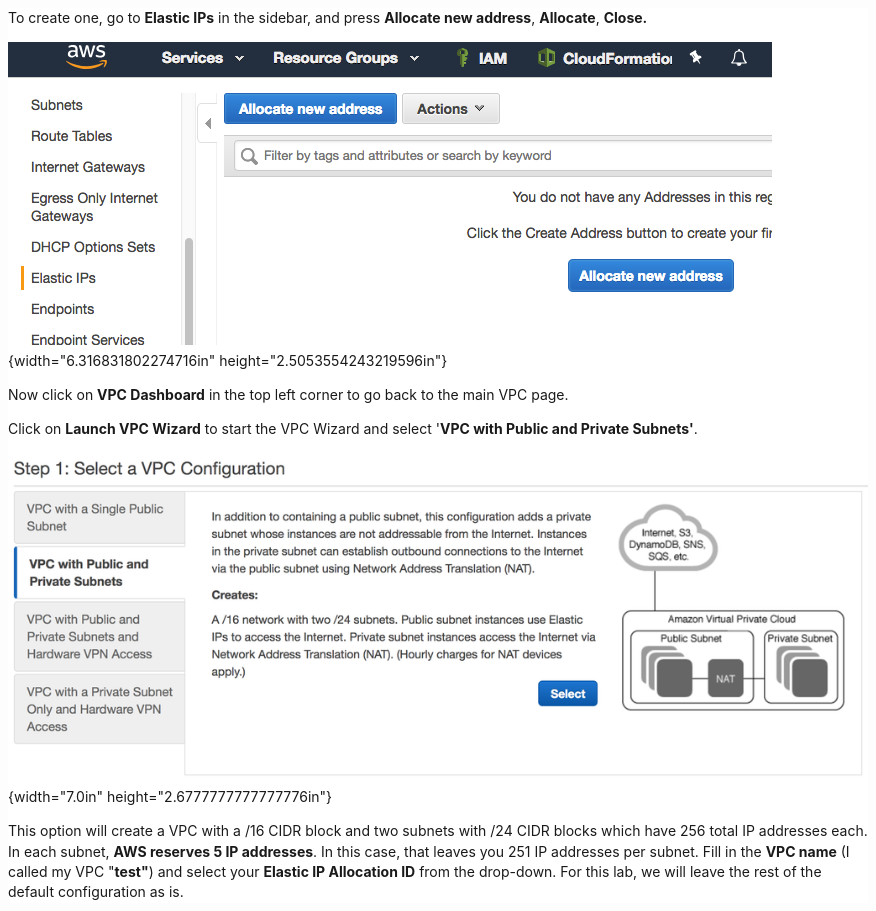To create one, go to **Elastic IPs** in the sidebar, and press
**Allocate new address**, **Allocate**, **Close.**

![](./media/image4.png){width="6.316831802274716in"
height="2.5053554243219596in"}

Now click on **VPC Dashboard** in the top left corner to go back to the
main VPC page.

Click on **Launch VPC Wizard** to start the VPC Wizard and select '**VPC
with Public and Private Subnets'**.

![](./media/image5.png){width="7.0in" height="2.6777777777777776in"}

This option will create a VPC with a /16 CIDR block and two subnets with
/24 CIDR blocks which have 256 total IP addresses each. In each subnet,
**AWS reserves 5 IP addresses**. In this case, that leaves you 251 IP
addresses per subnet. Fill in the **VPC name** (I called my VPC
"**test"**) and select your **Elastic IP Allocation ID** from the
drop-down. For this lab, we will leave the rest of the default
configuration as is.
